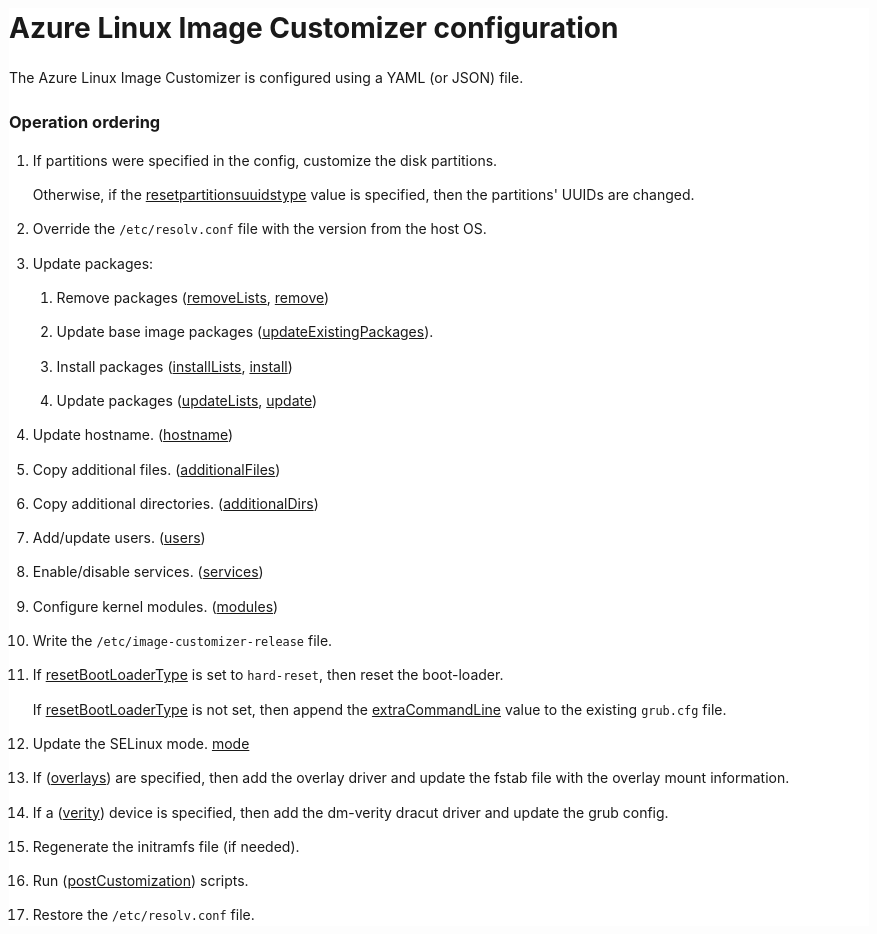# Azure Linux Image Customizer configuration

The Azure Linux Image Customizer is configured using a YAML (or JSON) file.

### Operation ordering

1. If partitions were specified in the config, customize the disk partitions.

   Otherwise, if the [resetpartitionsuuidstype](#resetpartitionsuuidstype-string) value
   is specified, then the partitions' UUIDs are changed.

2. Override the `/etc/resolv.conf` file with the version from the host OS.

3. Update packages:

   1. Remove packages ([removeLists](#removelists-string),
   [remove](#remove-string))

   2. Update base image packages ([updateExistingPackages](#updateexistingpackages-bool)).

   3. Install packages ([installLists](#installlists-string),
   [install](#install-string))

   4. Update packages ([updateLists](#removelists-string),
   [update](#update-string))

4. Update hostname. ([hostname](#hostname-string))

5. Copy additional files. ([additionalFiles](#os-additionalfiles))
  
6. Copy additional directories. ([additionalDirs](#additionaldirs-dirconfig))

7. Add/update users. ([users](#users-user))

8. Enable/disable services. ([services](#services-type))

9. Configure kernel modules. ([modules](#modules-module))

10. Write the `/etc/image-customizer-release` file.

11. If [resetBootLoaderType](#resetbootloadertype-string) is set to `hard-reset`, then
    reset the boot-loader.

    If [resetBootLoaderType](#resetbootloadertype-string) is not set, then
    append the [extraCommandLine](#extracommandline-string) value to the existing
    `grub.cfg` file.

12. Update the SELinux mode. [mode](#mode-string)

13. If ([overlays](#overlay-type)) are specified, then add the overlay driver
    and update the fstab file with the overlay mount information.

14. If a ([verity](#verity-type)) device is specified, then add the dm-verity dracut
    driver and update the grub config.

15. Regenerate the initramfs file (if needed).

16. Run ([postCustomization](#postcustomization-script)) scripts.

17. Restore the `/etc/resolv.conf` file.
